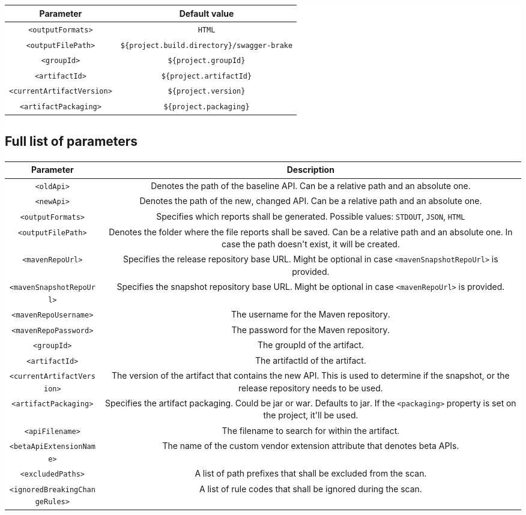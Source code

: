 | Parameter                  | Default value                              |
|:--------------------------:|:------------------------------------------:|
| `<outputFormats>`          | `HTML`                                     |
| `<outputFilePath>`         | `${project.build.directory}/swagger-brake` |
| `<groupId>`                | `${project.groupId}`                       |
| `<artifactId>`             | `${project.artifactId}`                    |
| `<currentArtifactVersion>` | `${project.version}`                       |
| `<artifactPackaging>`      | `${project.packaging}`                     |

## Full list of parameters
|           Parameter            |                                                                        Description                                                                        |
|:------------------------------:|:---------------------------------------------------------------------------------------------------------------------------------------------------------:|
|           `<oldApi>`           |                                     Denotes the path of the baseline API. Can be a relative path and an absolute one.                                     |
|           `<newApi>`           |                                   Denotes the path of the new, changed API. Can be a relative path and an absolute one.                                   |
|       `<outputFormats>`        |                                   Specifies which reports shall be generated. Possible values: `STDOUT`, `JSON`, `HTML`                                   |
|       `<outputFilePath>`       | Denotes the folder where the file reports shall be saved. Can be a relative path and an absolute one. In case the path doesn't exist, it will be created. |
|        `<mavenRepoUrl>`        |                        Specifies the release repository base URL. Might be optional in case `<mavenSnapshotRepoUrl>` is provided.                         |
|    `<mavenSnapshotRepoUrl>`    |                            Specifies the snapshot repository base URL. Might be optional in case `<mavenRepoUrl>` is provided.                            |
|     `<mavenRepoUsername>`      |                                                          The username for the Maven repository.                                                           |
|     `<mavenRepoPassword>`      |                                                          The password for the Maven repository.                                                           |
|          `<groupId>`           |                                                               The groupId of the artifact.                                                                |
|         `<artifactId>`         |                                                              The artifactId of the artifact.                                                              |
|   `<currentArtifactVersion>`   |       The version of the artifact that contains the new API. This is used to determine if the snapshot, or the release repository needs to be used.       |
|     `<artifactPackaging>`      |        Specifies the artifact packaging. Could be jar or war. Defaults to jar. If the `<packaging>` property is set on the project, it'll be used.        |
|        `<apiFilename>`         |                                                      The filename to search for within the artifact.                                                      |
|    `<betaApiExtensionName>`    |                                         The name of the custom vendor extension attribute that denotes beta APIs.                                         |
|       `<excludedPaths>`        |                                              A  list of path prefixes that shall be excluded from the scan.                                               |
| `<ignoredBreakingChangeRules>` |                                             A  list of rule codes that shall be ignored during the scan.                                             |